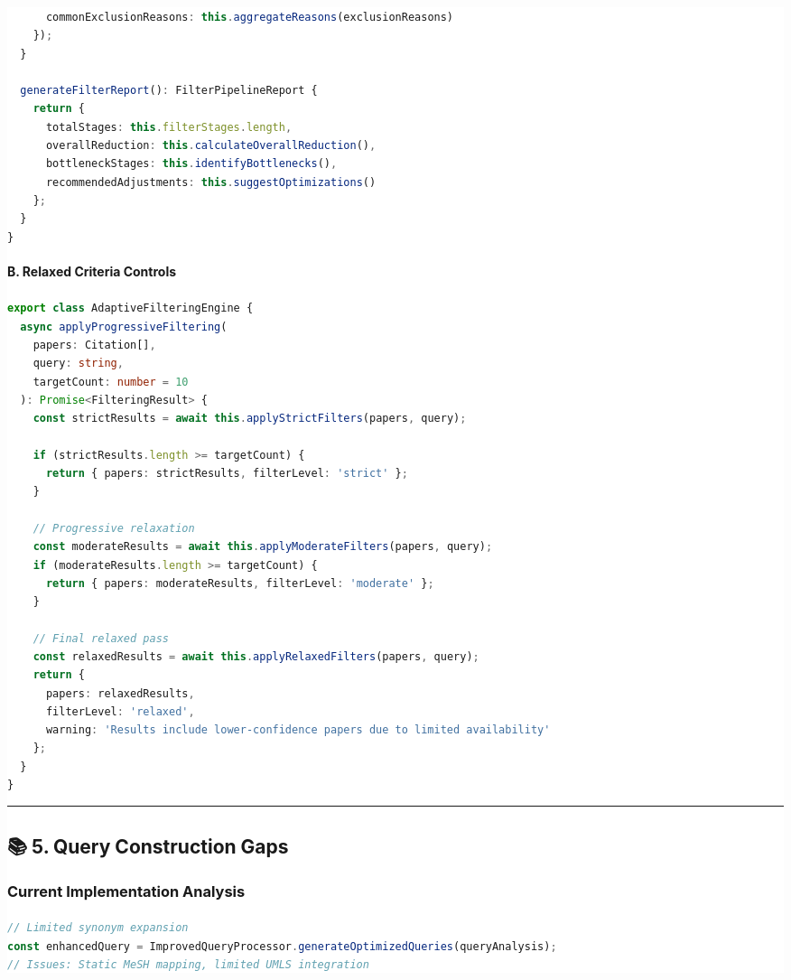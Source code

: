 ```typescript
      commonExclusionReasons: this.aggregateReasons(exclusionReasons)
    });
  }

  generateFilterReport(): FilterPipelineReport {
    return {
      totalStages: this.filterStages.length,
      overallReduction: this.calculateOverallReduction(),
      bottleneckStages: this.identifyBottlenecks(),
      recommendedAdjustments: this.suggestOptimizations()
    };
  }
}
```

#### B. Relaxed Criteria Controls
```typescript
export class AdaptiveFilteringEngine {
  async applyProgressiveFiltering(
    papers: Citation[],
    query: string,
    targetCount: number = 10
  ): Promise<FilteringResult> {
    const strictResults = await this.applyStrictFilters(papers, query);
    
    if (strictResults.length >= targetCount) {
      return { papers: strictResults, filterLevel: 'strict' };
    }
    
    // Progressive relaxation
    const moderateResults = await this.applyModerateFilters(papers, query);
    if (moderateResults.length >= targetCount) {
      return { papers: moderateResults, filterLevel: 'moderate' };
    }
    
    // Final relaxed pass
    const relaxedResults = await this.applyRelaxedFilters(papers, query);
    return { 
      papers: relaxedResults, 
      filterLevel: 'relaxed',
      warning: 'Results include lower-confidence papers due to limited availability'
    };
  }
}
```

---

## 📚 **5. Query Construction Gaps**

### Current Implementation Analysis
```typescript
// Limited synonym expansion
const enhancedQuery = ImprovedQueryProcessor.generateOptimizedQueries(queryAnalysis);
// Issues: Static MeSH mapping, limited UMLS integration
```
